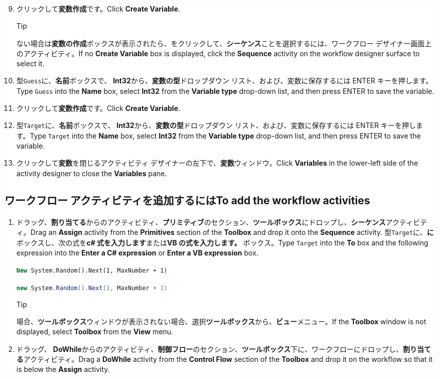 9. <span data-ttu-id="b3efb-124">クリックして**変数作成**です。</span><span class="sxs-lookup"><span data-stu-id="b3efb-124">Click **Create Variable**.</span></span>  
  
    > [!TIP]
    >  <span data-ttu-id="b3efb-125">ない場合は**変数の作成**ボックスが表示されたら、をクリックして、**シーケンス**ことを選択するには、ワークフロー デザイナー画面上のアクティビティ。</span><span class="sxs-lookup"><span data-stu-id="b3efb-125">If no **Create Variable** box is displayed, click the **Sequence** activity on the workflow designer surface to select it.</span></span>  
  
10. <span data-ttu-id="b3efb-126">型`Guess`に、**名前**ボックスで、 **Int32**から、**変数の型**ドロップダウン リスト、および、変数に保存するには ENTER キーを押します。</span><span class="sxs-lookup"><span data-stu-id="b3efb-126">Type `Guess` into the **Name** box, select **Int32** from the **Variable type** drop-down list, and then press ENTER to save the variable.</span></span>  
  
11. <span data-ttu-id="b3efb-127">クリックして**変数作成**です。</span><span class="sxs-lookup"><span data-stu-id="b3efb-127">Click **Create Variable**.</span></span>  
  
12. <span data-ttu-id="b3efb-128">型`Target`に、**名前**ボックスで、 **Int32**から、**変数の型**ドロップダウン リスト、および、変数に保存するには ENTER キーを押します。</span><span class="sxs-lookup"><span data-stu-id="b3efb-128">Type `Target` into the **Name** box, select **Int32** from the **Variable type** drop-down list, and then press ENTER to save the variable.</span></span>  
  
13. <span data-ttu-id="b3efb-129">クリックして**変数**を閉じるアクティビティ デザイナーの左下で、**変数**ウィンドウ。</span><span class="sxs-lookup"><span data-stu-id="b3efb-129">Click **Variables** in the lower-left side of the activity designer to close the **Variables** pane.</span></span>  
  
## <a name="to-add-the-workflow-activities"></a><span data-ttu-id="b3efb-130">ワークフロー アクティビティを追加するには</span><span class="sxs-lookup"><span data-stu-id="b3efb-130">To add the workflow activities</span></span>  
  
1. <span data-ttu-id="b3efb-131">ドラッグ、**割り当てる**からのアクティビティ、**プリミティブ**のセクション、**ツールボックス**にドロップし、**シーケンス**アクティビティ。</span><span class="sxs-lookup"><span data-stu-id="b3efb-131">Drag an **Assign** activity from the **Primitives** section of the **Toolbox** and drop it onto the **Sequence** activity.</span></span> <span data-ttu-id="b3efb-132">型`Target`に、**に**ボックスし、次の式を**c# 式を入力します**または**VB の式を入力します。** ボックス。</span><span class="sxs-lookup"><span data-stu-id="b3efb-132">Type `Target` into the **To** box and the following expression into the **Enter a C# expression** or **Enter a VB expression** box.</span></span>  
  
    ```vb  
    New System.Random().Next(1, MaxNumber + 1)  
    ```  
  
    ```csharp  
    new System.Random().Next(1, MaxNumber + 1)  
    ```  
  
    > [!TIP]
    >  <span data-ttu-id="b3efb-133">場合、**ツールボックス**ウィンドウが表示されない場合、選択**ツールボックス**から、**ビュー**メニュー。</span><span class="sxs-lookup"><span data-stu-id="b3efb-133">If the **Toolbox** window is not displayed, select **Toolbox** from the **View** menu.</span></span>  
  
2. <span data-ttu-id="b3efb-134">ドラッグ、 **DoWhile**からのアクティビティ、**制御フロー**のセクション、**ツールボックス**下に、ワークフローにドロップし、**割り当てる**アクティビティ。</span><span class="sxs-lookup"><span data-stu-id="b3efb-134">Drag a **DoWhile** activity from the **Control Flow** section of the **Toolbox** and drop it on the workflow so that it is below the **Assign** activity.</span></span>  
  